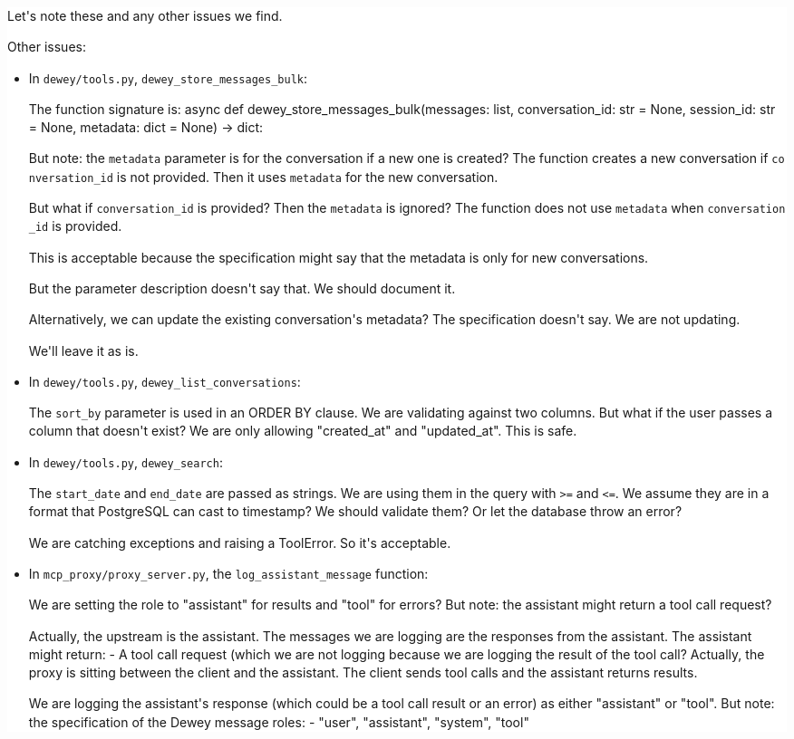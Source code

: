 Let's note these and any other issues we find.

Other issues:

- In `dewey/tools.py`, `dewey_store_messages_bulk`:

    The function signature is:
        async def dewey_store_messages_bulk(messages: list, conversation_id: str = None, session_id: str = None, metadata: dict = None) -> dict:

    But note: the `metadata` parameter is for the conversation if a new one is created? 
    The function creates a new conversation if `conversation_id` is not provided. 
    Then it uses `metadata` for the new conversation.

    But what if `conversation_id` is provided? Then the `metadata` is ignored? 
    The function does not use `metadata` when `conversation_id` is provided.

    This is acceptable because the specification might say that the metadata is only for new conversations.

    But the parameter description doesn't say that. We should document it.

    Alternatively, we can update the existing conversation's metadata? 
    The specification doesn't say. We are not updating.

    We'll leave it as is.

- In `dewey/tools.py`, `dewey_list_conversations`:

    The `sort_by` parameter is used in an ORDER BY clause. We are validating against two columns. 
    But what if the user passes a column that doesn't exist? We are only allowing "created_at" and "updated_at". 
    This is safe.

- In `dewey/tools.py`, `dewey_search`:

    The `start_date` and `end_date` are passed as strings. We are using them in the query with `>=` and `<=`. 
    We assume they are in a format that PostgreSQL can cast to timestamp? 
    We should validate them? Or let the database throw an error?

    We are catching exceptions and raising a ToolError. So it's acceptable.

- In `mcp_proxy/proxy_server.py`, the `log_assistant_message` function:

    We are setting the role to "assistant" for results and "tool" for errors? 
    But note: the assistant might return a tool call request? 

    Actually, the upstream is the assistant. The messages we are logging are the responses from the assistant. 
    The assistant might return:
        - A tool call request (which we are not logging because we are logging the result of the tool call? 
          Actually, the proxy is sitting between the client and the assistant. The client sends tool calls and the assistant returns results.

    We are logging the assistant's response (which could be a tool call result or an error) as either "assistant" or "tool". 
    But note: the specification of the Dewey message roles: 
        - "user", "assistant", "system", "tool"
